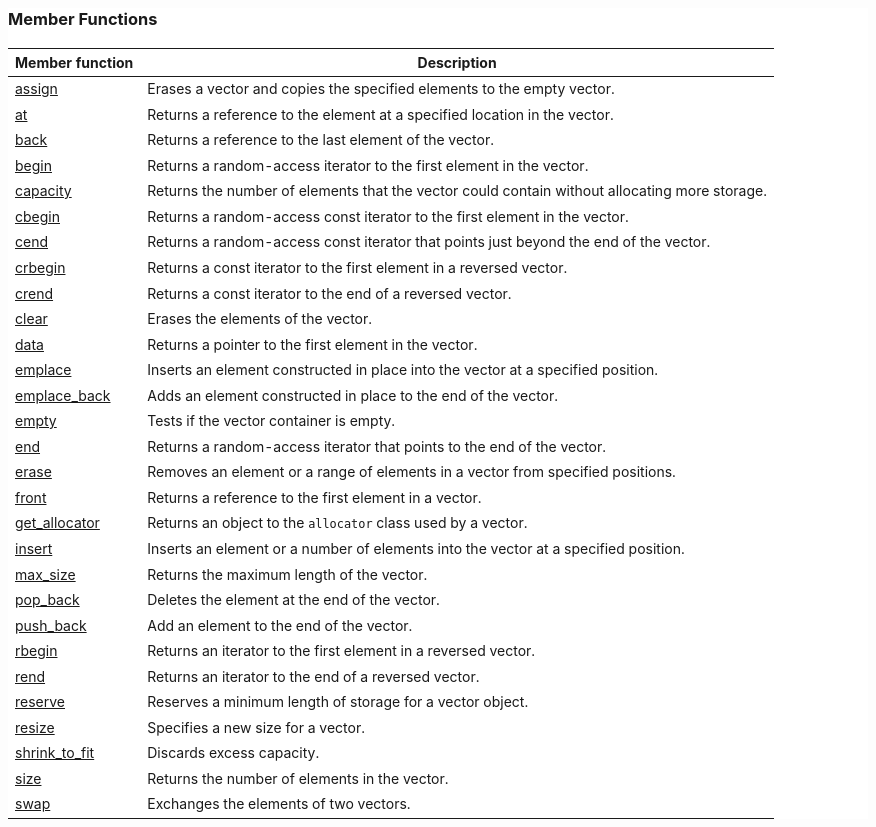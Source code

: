### Member Functions

|Member function|Description|
|-|-|
|[assign](#assign)|Erases a vector and copies the specified elements to the empty vector.|
|[at](#at)|Returns a reference to the element at a specified location in the vector.|
|[back](#back)|Returns a reference to the last element of the vector.|
|[begin](#begin)|Returns a random-access iterator to the first element in the vector.|
|[capacity](#capacity)|Returns the number of elements that the vector could contain without allocating more storage.|
|[cbegin](#cbegin)|Returns a random-access const iterator to the first element in the vector.|
|[cend](#cend)|Returns a random-access const iterator that points just beyond the end of the vector.|
|[crbegin](#crbegin)|Returns a const iterator to the first element in a reversed vector.|
|[crend](#crend)|Returns a const iterator to the end of a reversed vector.|
|[clear](#clear)|Erases the elements of the vector.|
|[data](#data)|Returns a pointer to the first element in the vector.|
|[emplace](#emplace)|Inserts an element constructed in place into the vector at a specified position.|
|[emplace_back](#emplace_back)|Adds an element constructed in place to the end of the vector.|
|[empty](#empty)|Tests if the vector container is empty.|
|[end](#end)|Returns a random-access iterator that points to the end of the vector.|
|[erase](#erase)|Removes an element or a range of elements in a vector from specified positions.|
|[front](#front)|Returns a reference to the first element in a vector.|
|[get_allocator](#get_allocator)|Returns an object to the `allocator` class used by a vector.|
|[insert](#insert)|Inserts an element or a number of elements into the vector at a specified position.|
|[max_size](#max_size)|Returns the maximum length of the vector.|
|[pop_back](#pop_back)|Deletes the element at the end of the vector.|
|[push_back](#push_back)|Add an element to the end of the vector.|
|[rbegin](#rbegin)|Returns an iterator to the first element in a reversed vector.|
|[rend](#rend)|Returns an iterator to the end of a reversed vector.|
|[reserve](#reserve)|Reserves a minimum length of storage for a vector object.|
|[resize](#resize)|Specifies a new size for a vector.|
|[shrink_to_fit](#shrink_to_fit)|Discards excess capacity.|
|[size](#size)|Returns the number of elements in the vector.|
|[swap](#swap)|Exchanges the elements of two vectors.|

